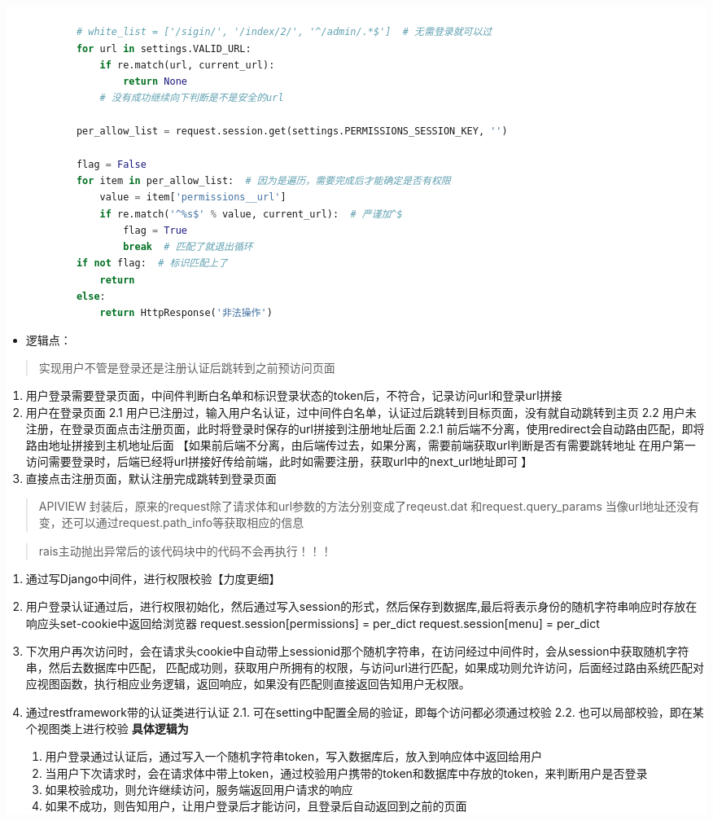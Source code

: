 ```python

            # white_list = ['/sigin/', '/index/2/', '^/admin/.*$']  # 无需登录就可以过
            for url in settings.VALID_URL:
                if re.match(url, current_url):
                    return None
                # 没有成功继续向下判断是不是安全的url

            per_allow_list = request.session.get(settings.PERMISSIONS_SESSION_KEY, '')

            flag = False
            for item in per_allow_list:  # 因为是遍历，需要完成后才能确定是否有权限
                value = item['permissions__url']
                if re.match('^%s$' % value, current_url):  # 严谨加^$
                    flag = True
                    break  # 匹配了就退出循环
            if not flag:  # 标识匹配上了
                return
            else:
                return HttpResponse('非法操作')
```


- 逻辑点：
>实现用户不管是登录还是注册认证后跳转到之前预访问页面
1. 用户登录需要登录页面，中间件判断白名单和标识登录状态的token后，不符合，记录访问url和登录url拼接
2. 用户在登录页面
    2.1 用户已注册过，输入用户名认证，过中间件白名单，认证过后跳转到目标页面，没有就自动跳转到主页
    2.2 用户未注册，在登录页面点击注册页面，此时将登录时保存的url拼接到注册地址后面
    2.2.1 前后端不分离，使用redirect会自动路由匹配，即将路由地址拼接到主机地址后面
    【如果前后端不分离，由后端传过去，如果分离，需要前端获取url判断是否有需要跳转地址
    在用户第一访问需要登录时，后端已经将url拼接好传给前端，此时如需要注册，获取url中的next_url地址即可
    】
3. 直接点击注册页面，默认注册完成跳转到登录页面



> APIVIEW 封装后，原来的request除了请求体和url参数的方法分别变成了reqeust.dat 和request.query_params
> 当像url地址还没有变，还可以通过request.path_info等获取相应的信息


> rais主动抛出异常后的该代码块中的代码不会再执行！！！


1. 通过写Django中间件，进行权限校验【力度更细】
  1. 用户登录认证通过后，进行权限初始化，然后通过写入session的形式，然后保存到数据库,最后将表示身份的随机字符串响应时存放在响应头set-cookie中返回给浏览器
     request.session[permissions] = per_dict
     request.session[menu] = per_dict
  2. 下次用户再次访问时，会在请求头cookie中自动带上sessionid那个随机字符串，在访问经过中间件时，会从session中获取随机字符串，然后去数据库中匹配，
  匹配成功则，获取用户所拥有的权限，与访问url进行匹配，如果成功则允许访问，后面经过路由系统匹配对应视图函数，执行相应业务逻辑，返回响应，如果没有匹配则直接返回告知用户无权限。

2. 通过restframework带的认证类进行认证
    2.1. 可在setting中配置全局的验证，即每个访问都必须通过校验
    2.2. 也可以局部校验，即在某个视图类上进行校验
    **具体逻辑为**
    1. 用户登录通过认证后，通过写入一个随机字符串token，写入数据库后，放入到响应体中返回给用户
    2. 当用户下次请求时，会在请求体中带上token，通过校验用户携带的token和数据库中存放的token，来判断用户是否登录
    3. 如果校验成功，则允许继续访问，服务端返回用户请求的响应
    4. 如果不成功，则告知用户，让用户登录后才能访问，且登录后自动返回到之前的页面